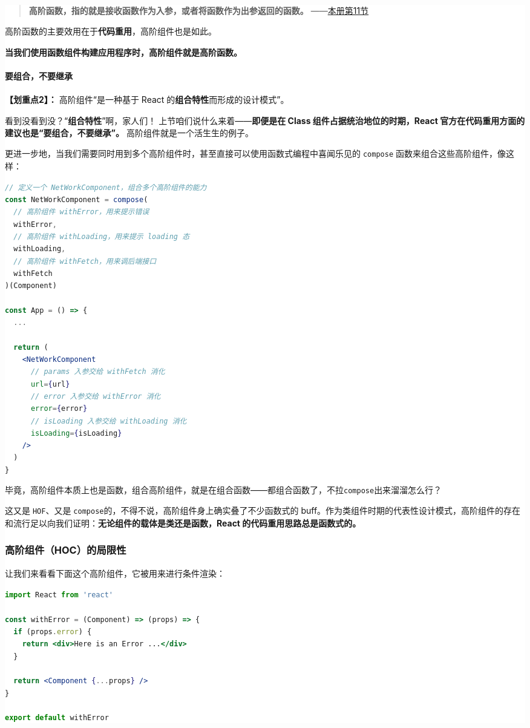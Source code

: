 > **高阶函数，指的就是接收函数作为入参，或者将函数作为出参返回的函数。**
——[本册第11节](<https://juejin.cn/book/7173591403639865377/section/7175422748213116983>)

高阶函数的主要效用在于**代码重用**，高阶组件也是如此。

**当我们使用函数组件构建应用程序时，高阶组件就是高阶函数。**

#### 要组合，不要继承

**【划重点2】：** 高阶组件“是一种基于 React 的**组合特性**而形成的设计模式”。

看到没看到没？“**组合特性**”啊，家人们！ 上节咱们说什么来着——**即便是在 Class 组件占据统治地位的时期，React 官方在代码重用方面的建议也是“要组合，不要继承”。** 高阶组件就是一个活生生的例子。

更进一步地，当我们需要同时用到多个高阶组件时，甚至直接可以使用函数式编程中喜闻乐见的 `compose` 函数来组合这些高阶组件，像这样：

```jsx
// 定义一个 NetWorkComponent，组合多个高阶组件的能力
const NetWorkComponent = compose(
  // 高阶组件 withError，用来提示错误
  withError,
  // 高阶组件 withLoading，用来提示 loading 态
  withLoading,
  // 高阶组件 withFetch，用来调后端接口
  withFetch
)(Component)

const App = () => {
  ...

  return (
    <NetWorkComponent
      // params 入参交给 withFetch 消化
      url={url}
      // error 入参交给 withError 消化
      error={error}  
      // isLoading 入参交给 withLoading 消化
      isLoading={isLoading}
    />
  )
}
```

毕竟，高阶组件本质上也是函数，组合高阶组件，就是在组合函数——都组合函数了，不拉`compose`出来溜溜怎么行？

这又是 `HOF`、又是 `compose`的，不得不说，高阶组件身上确实叠了不少函数式的 buff。作为类组件时期的代表性设计模式，高阶组件的存在和流行足以向我们证明：**无论组件的载体是类还是函数，React 的代码重用思路总是函数式的。**

### 高阶组件（HOC）的局限性

让我们来看看下面这个高阶组件，它被用来进行条件渲染：

```jsx
import React from 'react'

const withError = (Component) => (props) => {
  if (props.error) {
    return <div>Here is an Error ...</div>
  }

  return <Component {...props} />
}

export default withError
```
